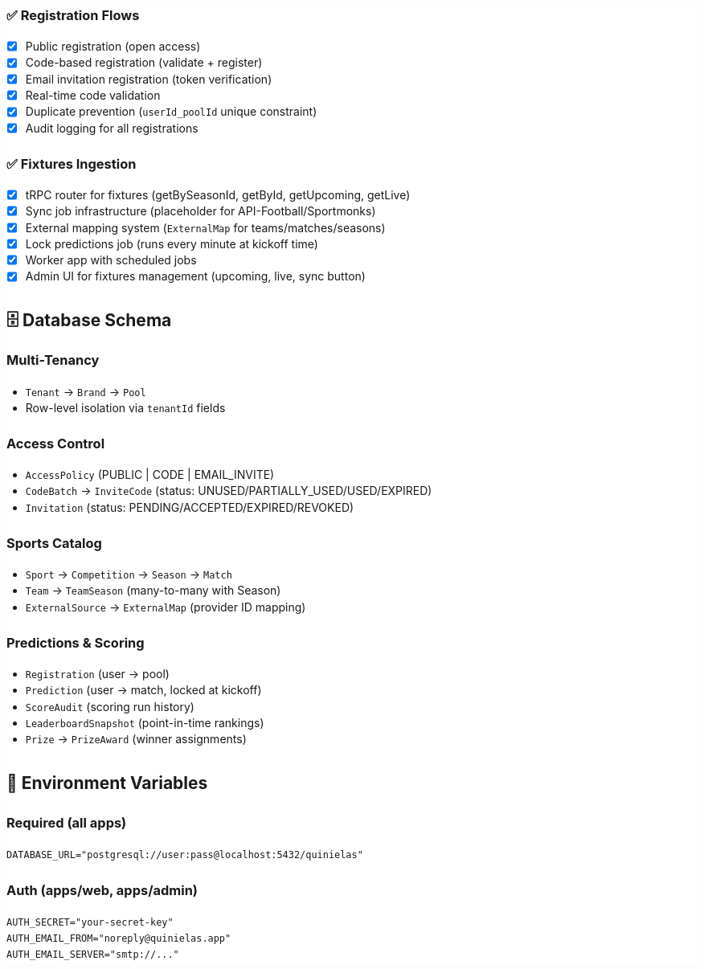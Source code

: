 ### ✅ Registration Flows
- [x] Public registration (open access)
- [x] Code-based registration (validate + register)
- [x] Email invitation registration (token verification)
- [x] Real-time code validation
- [x] Duplicate prevention (`userId_poolId` unique constraint)
- [x] Audit logging for all registrations

### ✅ Fixtures Ingestion
- [x] tRPC router for fixtures (getBySeasonId, getById, getUpcoming, getLive)
- [x] Sync job infrastructure (placeholder for API-Football/Sportmonks)
- [x] External mapping system (`ExternalMap` for teams/matches/seasons)
- [x] Lock predictions job (runs every minute at kickoff time)
- [x] Worker app with scheduled jobs
- [x] Admin UI for fixtures management (upcoming, live, sync button)

## 🗄️ Database Schema

### Multi-Tenancy
- `Tenant` → `Brand` → `Pool`
- Row-level isolation via `tenantId` fields

### Access Control
- `AccessPolicy` (PUBLIC | CODE | EMAIL_INVITE)
- `CodeBatch` → `InviteCode` (status: UNUSED/PARTIALLY_USED/USED/EXPIRED)
- `Invitation` (status: PENDING/ACCEPTED/EXPIRED/REVOKED)

### Sports Catalog
- `Sport` → `Competition` → `Season` → `Match`
- `Team` → `TeamSeason` (many-to-many with Season)
- `ExternalSource` → `ExternalMap` (provider ID mapping)

### Predictions & Scoring
- `Registration` (user → pool)
- `Prediction` (user → match, locked at kickoff)
- `ScoreAudit` (scoring run history)
- `LeaderboardSnapshot` (point-in-time rankings)
- `Prize` → `PrizeAward` (winner assignments)

## 🔧 Environment Variables

### Required (all apps)
```env
DATABASE_URL="postgresql://user:pass@localhost:5432/quinielas"
```

### Auth (apps/web, apps/admin)
```env
AUTH_SECRET="your-secret-key"
AUTH_EMAIL_FROM="noreply@quinielas.app"
AUTH_EMAIL_SERVER="smtp://..."
```
